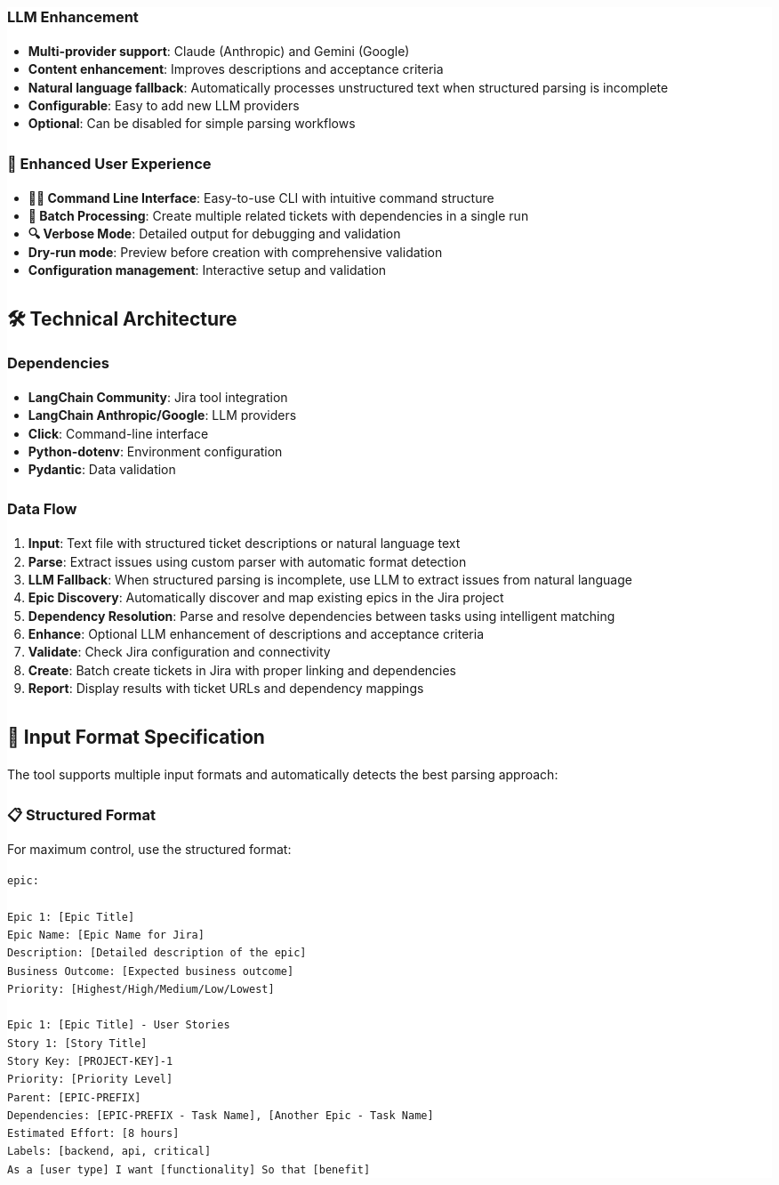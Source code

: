 ### LLM Enhancement
- **Multi-provider support**: Claude (Anthropic) and Gemini (Google)
- **Content enhancement**: Improves descriptions and acceptance criteria
- **Natural language fallback**: Automatically processes unstructured text when structured parsing is incomplete
- **Configurable**: Easy to add new LLM providers
- **Optional**: Can be disabled for simple parsing workflows

### 🎨 Enhanced User Experience
- **🏃‍♂️ Command Line Interface**: Easy-to-use CLI with intuitive command structure
- **🔄 Batch Processing**: Create multiple related tickets with dependencies in a single run
- **🔍 Verbose Mode**: Detailed output for debugging and validation
- **Dry-run mode**: Preview before creation with comprehensive validation
- **Configuration management**: Interactive setup and validation

## 🛠️ Technical Architecture

### Dependencies
- **LangChain Community**: Jira tool integration
- **LangChain Anthropic/Google**: LLM providers
- **Click**: Command-line interface
- **Python-dotenv**: Environment configuration
- **Pydantic**: Data validation

### Data Flow
1. **Input**: Text file with structured ticket descriptions or natural language text
2. **Parse**: Extract issues using custom parser with automatic format detection
3. **LLM Fallback**: When structured parsing is incomplete, use LLM to extract issues from natural language
4. **Epic Discovery**: Automatically discover and map existing epics in the Jira project
5. **Dependency Resolution**: Parse and resolve dependencies between tasks using intelligent matching
6. **Enhance**: Optional LLM enhancement of descriptions and acceptance criteria
7. **Validate**: Check Jira configuration and connectivity
8. **Create**: Batch create tickets in Jira with proper linking and dependencies
9. **Report**: Display results with ticket URLs and dependency mappings

## 🎨 Input Format Specification

The tool supports multiple input formats and automatically detects the best parsing approach:

### 📋 Structured Format
For maximum control, use the structured format:

```
epic:

Epic 1: [Epic Title]
Epic Name: [Epic Name for Jira]
Description: [Detailed description of the epic]
Business Outcome: [Expected business outcome]
Priority: [Highest/High/Medium/Low/Lowest]

Epic 1: [Epic Title] - User Stories
Story 1: [Story Title]
Story Key: [PROJECT-KEY]-1
Priority: [Priority Level]
Parent: [EPIC-PREFIX]
Dependencies: [EPIC-PREFIX - Task Name], [Another Epic - Task Name]
Estimated Effort: [8 hours]
Labels: [backend, api, critical]
As a [user type] I want [functionality] So that [benefit]
```